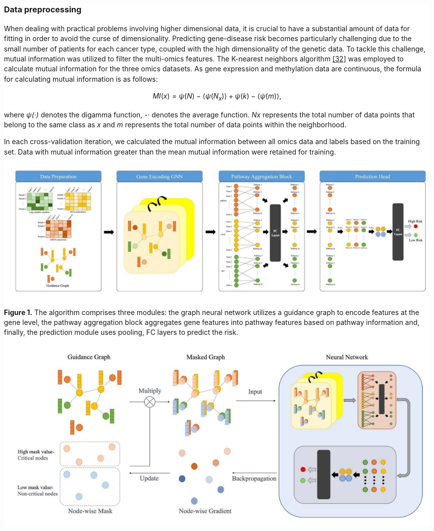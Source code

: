 ### **Data preprocessing**

When dealing with practical problems involving higher dimensional data, it is crucial to have a substantial amount of data for fitting in order to avoid the curse of dimensionality. Predicting gene-disease risk becomes particularly challenging due to the small number of patients for each cancer type, coupled with the high dimensionality of the genetic data. To tackle this challenge, mutual information was utilized to filter the multi-omics features. The K-nearest neighbors algorithm [\[32\]](#page-9-27) was employed to calculate mutual information for the three omics datasets. As gene expression and methylation data are continuous, the formula for calculating mutual information is as follows:

$$
MI(x) = \psi(N) - \langle \psi(N_x) \rangle + \psi(k) - \langle \psi(m) \rangle, \tag{1}
$$

where *ψ(*·*)* denotes the digamma function, -· denotes the average function. *Nx* represents the total number of data points that belong to the same class as *x* and *m* represents the total number of data points within the neighborhood.

In each cross-validation iteration, we calculated the mutual information between all omics data and labels based on the training set. Data with mutual information greater than the mean mutual information were retained for training.

![](_page_2_Figure_1.jpeg)


<span id="page-2-0"></span>**Figure 1.** The algorithm comprises three modules: the graph neural network utilizes a guidance graph to encode features at the gene level, the pathway aggregation block aggregates gene features into pathway features based on pathway information and, finally, the prediction module uses pooling, FC layers to predict the risk.

![](_page_2_Figure_3.jpeg)
